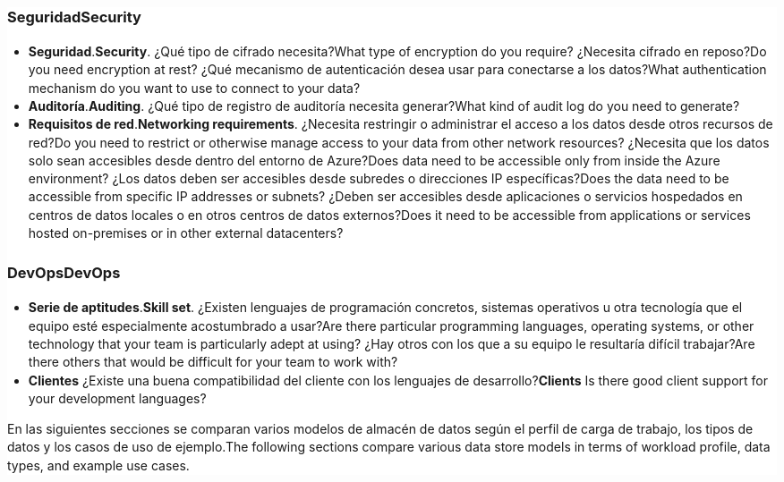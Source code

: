 ### <a name="security"></a><span data-ttu-id="54a81-179">Seguridad</span><span class="sxs-lookup"><span data-stu-id="54a81-179">Security</span></span>

- <span data-ttu-id="54a81-180">**Seguridad**.</span><span class="sxs-lookup"><span data-stu-id="54a81-180">**Security**.</span></span> <span data-ttu-id="54a81-181">¿Qué tipo de cifrado necesita?</span><span class="sxs-lookup"><span data-stu-id="54a81-181">What type of encryption do you require?</span></span> <span data-ttu-id="54a81-182">¿Necesita cifrado en reposo?</span><span class="sxs-lookup"><span data-stu-id="54a81-182">Do you need encryption at rest?</span></span> <span data-ttu-id="54a81-183">¿Qué mecanismo de autenticación desea usar para conectarse a los datos?</span><span class="sxs-lookup"><span data-stu-id="54a81-183">What authentication mechanism do you want to use to connect to your data?</span></span>
- <span data-ttu-id="54a81-184">**Auditoría**.</span><span class="sxs-lookup"><span data-stu-id="54a81-184">**Auditing**.</span></span> <span data-ttu-id="54a81-185">¿Qué tipo de registro de auditoría necesita generar?</span><span class="sxs-lookup"><span data-stu-id="54a81-185">What kind of audit log do you need to generate?</span></span>
- <span data-ttu-id="54a81-186">**Requisitos de red**.</span><span class="sxs-lookup"><span data-stu-id="54a81-186">**Networking requirements**.</span></span> <span data-ttu-id="54a81-187">¿Necesita restringir o administrar el acceso a los datos desde otros recursos de red?</span><span class="sxs-lookup"><span data-stu-id="54a81-187">Do you need to restrict or otherwise manage access to your data from other network resources?</span></span> <span data-ttu-id="54a81-188">¿Necesita que los datos solo sean accesibles desde dentro del entorno de Azure?</span><span class="sxs-lookup"><span data-stu-id="54a81-188">Does data need to be accessible only from inside the Azure environment?</span></span> <span data-ttu-id="54a81-189">¿Los datos deben ser accesibles desde subredes o direcciones IP específicas?</span><span class="sxs-lookup"><span data-stu-id="54a81-189">Does the data need to be accessible from specific IP addresses or subnets?</span></span> <span data-ttu-id="54a81-190">¿Deben ser accesibles desde aplicaciones o servicios hospedados en centros de datos locales o en otros centros de datos externos?</span><span class="sxs-lookup"><span data-stu-id="54a81-190">Does it need to be accessible from applications or services hosted on-premises or in other external datacenters?</span></span>

### <a name="devops"></a><span data-ttu-id="54a81-191">DevOps</span><span class="sxs-lookup"><span data-stu-id="54a81-191">DevOps</span></span>

- <span data-ttu-id="54a81-192">**Serie de aptitudes**.</span><span class="sxs-lookup"><span data-stu-id="54a81-192">**Skill set**.</span></span> <span data-ttu-id="54a81-193">¿Existen lenguajes de programación concretos, sistemas operativos u otra tecnología que el equipo esté especialmente acostumbrado a usar?</span><span class="sxs-lookup"><span data-stu-id="54a81-193">Are there particular programming languages, operating systems, or other technology that your team is particularly adept at using?</span></span> <span data-ttu-id="54a81-194">¿Hay otros con los que a su equipo le resultaría difícil trabajar?</span><span class="sxs-lookup"><span data-stu-id="54a81-194">Are there others that would be difficult for your team to work with?</span></span>
- <span data-ttu-id="54a81-195">**Clientes** ¿Existe una buena compatibilidad del cliente con los lenguajes de desarrollo?</span><span class="sxs-lookup"><span data-stu-id="54a81-195">**Clients** Is there good client support for your development languages?</span></span>

<span data-ttu-id="54a81-196">En las siguientes secciones se comparan varios modelos de almacén de datos según el perfil de carga de trabajo, los tipos de datos y los casos de uso de ejemplo.</span><span class="sxs-lookup"><span data-stu-id="54a81-196">The following sections compare various data store models in terms of workload profile, data types, and example use cases.</span></span>
